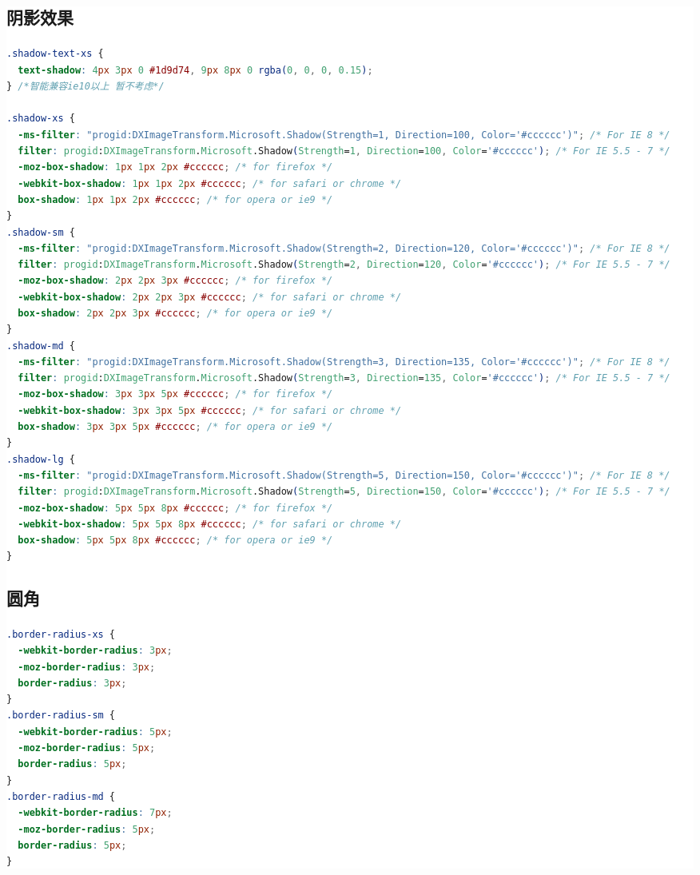 ## 阴影效果

```css
.shadow-text-xs {
  text-shadow: 4px 3px 0 #1d9d74, 9px 8px 0 rgba(0, 0, 0, 0.15);
} /*智能兼容ie10以上 暂不考虑*/

.shadow-xs {
  -ms-filter: "progid:DXImageTransform.Microsoft.Shadow(Strength=1, Direction=100, Color='#cccccc')"; /* For IE 8 */
  filter: progid:DXImageTransform.Microsoft.Shadow(Strength=1, Direction=100, Color='#cccccc'); /* For IE 5.5 - 7 */
  -moz-box-shadow: 1px 1px 2px #cccccc; /* for firefox */
  -webkit-box-shadow: 1px 1px 2px #cccccc; /* for safari or chrome */
  box-shadow: 1px 1px 2px #cccccc; /* for opera or ie9 */
}
.shadow-sm {
  -ms-filter: "progid:DXImageTransform.Microsoft.Shadow(Strength=2, Direction=120, Color='#cccccc')"; /* For IE 8 */
  filter: progid:DXImageTransform.Microsoft.Shadow(Strength=2, Direction=120, Color='#cccccc'); /* For IE 5.5 - 7 */
  -moz-box-shadow: 2px 2px 3px #cccccc; /* for firefox */
  -webkit-box-shadow: 2px 2px 3px #cccccc; /* for safari or chrome */
  box-shadow: 2px 2px 3px #cccccc; /* for opera or ie9 */
}
.shadow-md {
  -ms-filter: "progid:DXImageTransform.Microsoft.Shadow(Strength=3, Direction=135, Color='#cccccc')"; /* For IE 8 */
  filter: progid:DXImageTransform.Microsoft.Shadow(Strength=3, Direction=135, Color='#cccccc'); /* For IE 5.5 - 7 */
  -moz-box-shadow: 3px 3px 5px #cccccc; /* for firefox */
  -webkit-box-shadow: 3px 3px 5px #cccccc; /* for safari or chrome */
  box-shadow: 3px 3px 5px #cccccc; /* for opera or ie9 */
}
.shadow-lg {
  -ms-filter: "progid:DXImageTransform.Microsoft.Shadow(Strength=5, Direction=150, Color='#cccccc')"; /* For IE 8 */
  filter: progid:DXImageTransform.Microsoft.Shadow(Strength=5, Direction=150, Color='#cccccc'); /* For IE 5.5 - 7 */
  -moz-box-shadow: 5px 5px 8px #cccccc; /* for firefox */
  -webkit-box-shadow: 5px 5px 8px #cccccc; /* for safari or chrome */
  box-shadow: 5px 5px 8px #cccccc; /* for opera or ie9 */
}
```

## 圆角

```css
.border-radius-xs {
  -webkit-border-radius: 3px;
  -moz-border-radius: 3px;
  border-radius: 3px;
}
.border-radius-sm {
  -webkit-border-radius: 5px;
  -moz-border-radius: 5px;
  border-radius: 5px;
}
.border-radius-md {
  -webkit-border-radius: 7px;
  -moz-border-radius: 5px;
  border-radius: 5px;
}
```